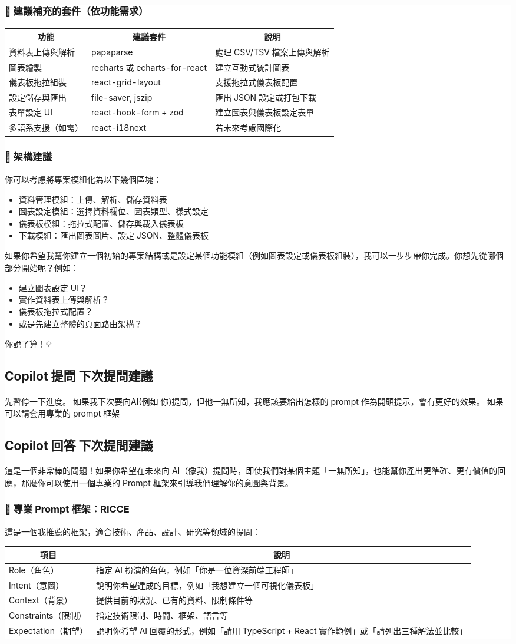 ### 🔧 建議補充的套件（依功能需求）
| 功能               | 建議套件                      | 說明                        |
| ------------------ | ----------------------------- | --------------------------- |
| 資料表上傳與解析   | papaparse                     | 處理 CSV/TSV 檔案上傳與解析 |
| 圖表繪製           | recharts 或 echarts-for-react | 建立互動式統計圖表          |
| 儀表板拖拉組裝     | react-grid-layout             | 支援拖拉式儀表板配置        |
| 設定儲存與匯出     | file-saver, jszip             | 匯出 JSON 設定或打包下載    |
| 表單設定 UI        | react-hook-form + zod         | 建立圖表與儀表板設定表單    |
| 多語系支援（如需） | react-i18next                 | 若未來考慮國際化            |

### 🧩 架構建議
你可以考慮將專案模組化為以下幾個區塊：

- 資料管理模組：上傳、解析、儲存資料表
- 圖表設定模組：選擇資料欄位、圖表類型、樣式設定
- 儀表板模組：拖拉式配置、儲存與載入儀表板
- 下載模組：匯出圖表圖片、設定 JSON、整體儀表板

如果你希望我幫你建立一個初始的專案結構或是設定某個功能模組（例如圖表設定或儀表板組裝），我可以一步步帶你完成。你想先從哪個部分開始呢？例如：

- 建立圖表設定 UI？
- 實作資料表上傳與解析？
- 儀表板拖拉式配置？
- 或是先建立整體的頁面路由架構？

你說了算！💡


## Copilot 提問 下次提問建議
先暫停一下進度。
如果我下次要向AI(例如 你)提問，但他一無所知，我應該要給出怎樣的 prompt 作為開頭提示，會有更好的效果。
如果可以請套用專業的 prompt 框架

## Copilot 回答 下次提問建議

這是一個非常棒的問題！如果你希望在未來向 AI（像我）提問時，即使我們對某個主題「一無所知」，也能幫你產出更準確、更有價值的回應，那麼你可以使用一個專業的 Prompt 框架來引導我們理解你的意圖與背景。

### 🎯 專業 Prompt 框架：RICCE
這是一個我推薦的框架，適合技術、產品、設計、研究等領域的提問：

| 項目                | 說明                                                                                         |
| ------------------- | -------------------------------------------------------------------------------------------- |
| Role（角色）        | 指定 AI 扮演的角色，例如「你是一位資深前端工程師」                                           |
| Intent（意圖）      | 說明你希望達成的目標，例如「我想建立一個可視化儀表板」                                       |
| Context（背景）     | 提供目前的狀況、已有的資料、限制條件等                                                       |
| Constraints（限制） | 指定技術限制、時間、框架、語言等                                                             |
| Expectation（期望） | 說明你希望 AI 回覆的形式，例如「請用 TypeScript + React 實作範例」或「請列出三種解法並比較」 |
